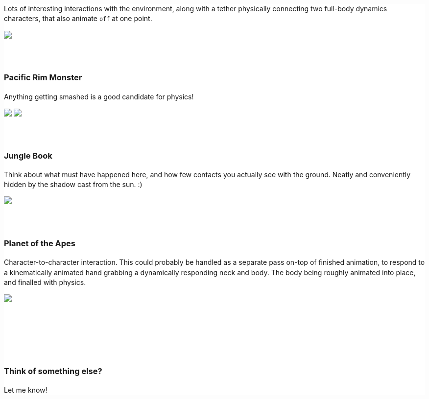 Lots of interesting interactions with the environment, along with a tether physically connecting two full-body dynamics characters, that also animate `off` at one point.

<img width=600 src=https://user-images.githubusercontent.com/2152766/31739417-b0870bd4-b445-11e7-943c-2a620090ebc9.gif>

<br>
<br>
<br>

### Pacific Rim Monster

Anything getting smashed is a good candidate for physics!

<img width=600 src=https://user-images.githubusercontent.com/2152766/31738772-9713ced2-b443-11e7-902c-b47b2eec62a4.gif>

<img width=600 src=https://user-images.githubusercontent.com/2152766/31738759-95ded1ba-b443-11e7-9aa0-9aff169c31e2.gif>

<br>
<br>
<br>

### Jungle Book

Think about what must have happened here, and how few contacts you actually see with the ground. Neatly and conveniently hidden by the shadow cast from the sun. :)

<img width=600 src=https://user-images.githubusercontent.com/2152766/31738829-ba044566-b443-11e7-9068-947ff2b43bc0.gif>

<br>
<br>
<br>

### Planet of the Apes

Character-to-character interaction. This could probably be handled as a separate pass on-top of finished animation, to respond to a kinematically animated hand grabbing a dynamically responding neck and body. The body being roughly animated into place, and finalled with physics.

<img width=600 src=https://user-images.githubusercontent.com/2152766/31740962-c51b0776-b44a-11e7-803f-fe37bc3f3d4e.gif>

<br>
<br>
<br>

<br>
<br>
<br>

### Think of something else?

Let me know!
